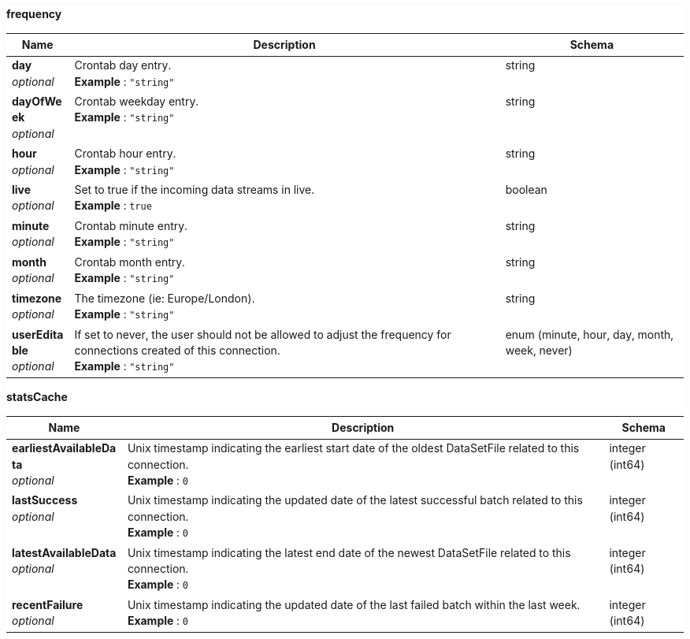 <a name="connection-frequency"></a>
**frequency**

|Name|Description|Schema|
|---|---|---|
|**day**  <br>*optional*|Crontab day entry.  <br>**Example** : `"string"`|string|
|**dayOfWeek**  <br>*optional*|Crontab weekday entry.  <br>**Example** : `"string"`|string|
|**hour**  <br>*optional*|Crontab hour entry.  <br>**Example** : `"string"`|string|
|**live**  <br>*optional*|Set to true if the incoming data streams in live.  <br>**Example** : `true`|boolean|
|**minute**  <br>*optional*|Crontab minute entry.  <br>**Example** : `"string"`|string|
|**month**  <br>*optional*|Crontab month entry.  <br>**Example** : `"string"`|string|
|**timezone**  <br>*optional*|The timezone (ie: Europe/London).  <br>**Example** : `"string"`|string|
|**userEditable**  <br>*optional*|If set to never, the user should not be allowed to adjust the frequency for connections created of this connection.  <br>**Example** : `"string"`|enum (minute, hour, day, month, week, never)|

<a name="connection-statscache"></a>
**statsCache**

|Name|Description|Schema|
|---|---|---|
|**earliestAvailableData**  <br>*optional*|Unix timestamp indicating the earliest start date of the oldest DataSetFile related to this connection.  <br>**Example** : `0`|integer (int64)|
|**lastSuccess**  <br>*optional*|Unix timestamp indicating the updated date of the latest successful batch related to this connection.  <br>**Example** : `0`|integer (int64)|
|**latestAvailableData**  <br>*optional*|Unix timestamp indicating the latest end date of the newest DataSetFile related to this connection.  <br>**Example** : `0`|integer (int64)|
|**recentFailure**  <br>*optional*|Unix timestamp indicating the updated date of the last failed batch within the last week.  <br>**Example** : `0`|integer (int64)|



